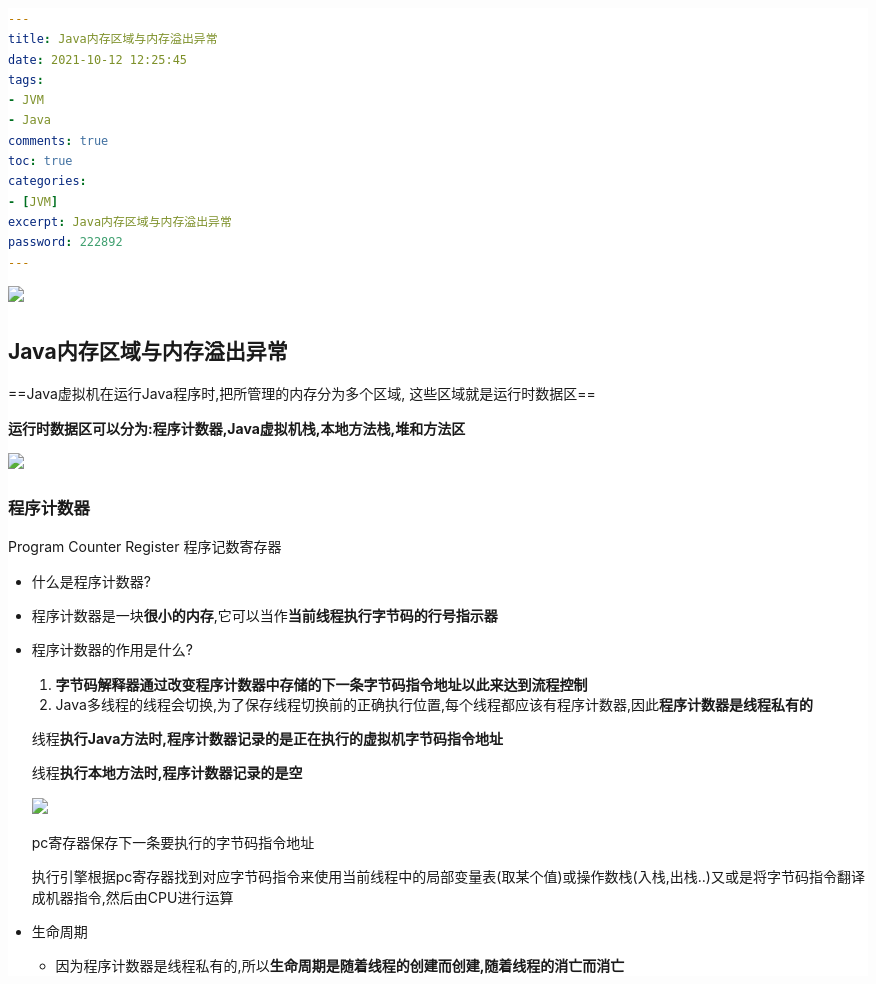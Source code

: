 ```yaml
---
title: Java内存区域与内存溢出异常
date: 2021-10-12 12:25:45
tags:
- JVM
- Java
comments: true
toc: true
categories:
- [JVM]
excerpt: Java内存区域与内存溢出异常
password: 222892
---
```



![](http://bmalimarkdown.oss-cn-beijing.aliyuncs.com/img/image-20220306152002513.png)

## Java内存区域与内存溢出异常



==Java虚拟机在运行Java程序时,把所管理的内存分为多个区域, 这些区域就是运行时数据区==

**运行时数据区可以分为:程序计数器,Java虚拟机栈,本地方法栈,堆和方法区**

![](http://bmalimarkdown.oss-cn-beijing.aliyuncs.com/img/image-20220306152020974.png)





### 程序计数器 

Program Counter Register 程序记数寄存器

- 什么是程序计数器?
	
- 程序计数器是一块**很小的内存**,它可以当作**当前线程执行字节码的行号指示器**
	
- 程序计数器的作用是什么?

  1. **字节码解释器通过改变程序计数器中存储的下一条字节码指令地址以此来达到流程控制**
  2. Java多线程的线程会切换,为了保存线程切换前的正确执行位置,每个线程都应该有程序计数器,因此**程序计数器是线程私有的**

  线程**执行Java方法时,程序计数器记录的是正在执行的虚拟机字节码指令地址**

  线程**执行本地方法时,程序计数器记录的是空**

  ![](http://bmalimarkdown.oss-cn-beijing.aliyuncs.com/img/image-20220306152032721.png)

  pc寄存器保存下一条要执行的字节码指令地址

  执行引擎根据pc寄存器找到对应字节码指令来使用当前线程中的局部变量表(取某个值)或操作数栈(入栈,出栈..)又或是将字节码指令翻译成机器指令,然后由CPU进行运算

- 生命周期
	
	- 因为程序计数器是线程私有的,所以**生命周期是随着线程的创建而创建,随着线程的消亡而消亡**
	